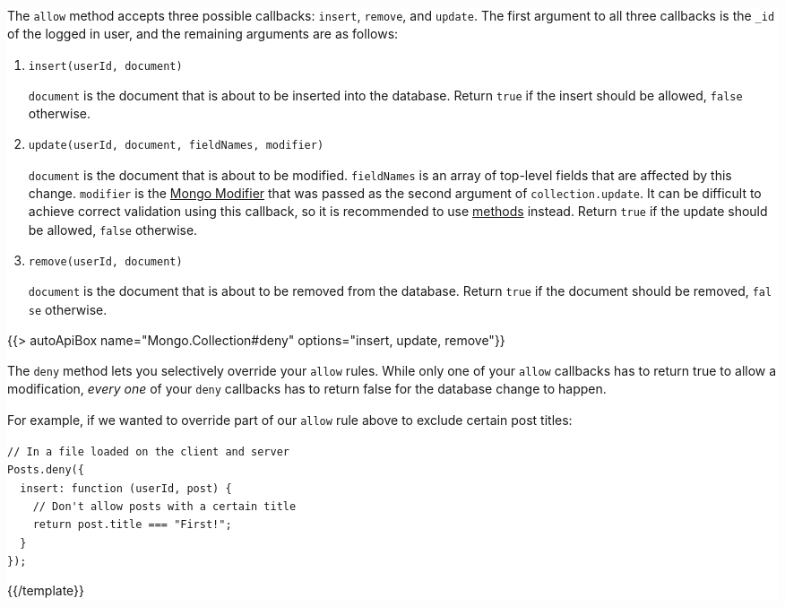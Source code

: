 The `allow` method accepts three possible callbacks: `insert`, `remove`,
and `update`. The first argument to all three callbacks is the `_id` of
the logged in user, and the remaining arguments are as follows:

1. `insert(userId, document)`

    `document` is the document that is about to be inserted into the database.
    Return `true` if the insert should be allowed, `false` otherwise.

2. `update(userId, document, fieldNames, modifier)`

    `document` is the document that is about to be modified. `fieldNames` is an
    array of top-level fields that are affected by this change. `modifier` is
    the [Mongo Modifier](#mongo_modifiers) that was passed as the second
    argument of `collection.update`. It can be difficult to achieve correct
    validation using this callback, so it is recommended to use
    [methods](#meteor_methods) instead. Return `true` if the update should be
    allowed, `false` otherwise.

3. `remove(userId, document)`

    `document` is the document that is about to be removed from the database.
    Return `true` if the document should be removed, `false` otherwise.

{{> autoApiBox name="Mongo.Collection#deny" options="insert, update, remove"}}

The `deny` method lets you selectively override your `allow` rules. While
only one of your `allow` callbacks has to return true to allow a
modification, _every one_ of your `deny` callbacks has to return false for
the database change to happen.

For example, if we wanted to override part of our `allow` rule above to exclude
certain post titles:

```
// In a file loaded on the client and server
Posts.deny({
  insert: function (userId, post) {
    // Don't allow posts with a certain title
    return post.title === "First!";
  }
});
```

{{/template}}
